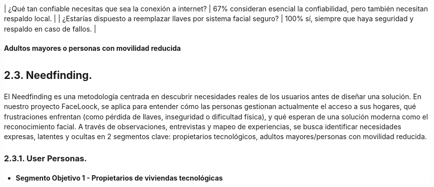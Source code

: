 | ¿Qué tan confiable necesitas que sea la conexión a internet? | 67% consideran esencial la confiabilidad, pero también necesitan respaldo local. |
| ¿Estarías dispuesto a reemplazar llaves por sistema facial seguro? | 100% sí, siempre que haya seguridad y respaldo en caso de fallos. |


#### Adultos mayores  o personas con movilidad reducida

## 2.3. Needfinding.
El Needfinding es una metodología centrada en descubrir necesidades reales de los usuarios antes de diseñar una solución. En nuestro proyecto FaceLoock, se aplica para entender cómo las personas gestionan actualmente el acceso a sus hogares, qué frustraciones enfrentan (como pérdida de llaves, inseguridad o dificultad física), y qué esperan de una solución moderna como el reconocimiento facial. A través de observaciones, entrevistas y mapeo de experiencias, se busca identificar necesidades expresas, latentes y ocultas en 2 segmentos clave: propietarios tecnológicos, adultos mayores/personas con movilidad reducida.

### 2.3.1. User Personas.

- **Segmento Objetivo 1 - Propietarios de viviendas tecnológicas**
